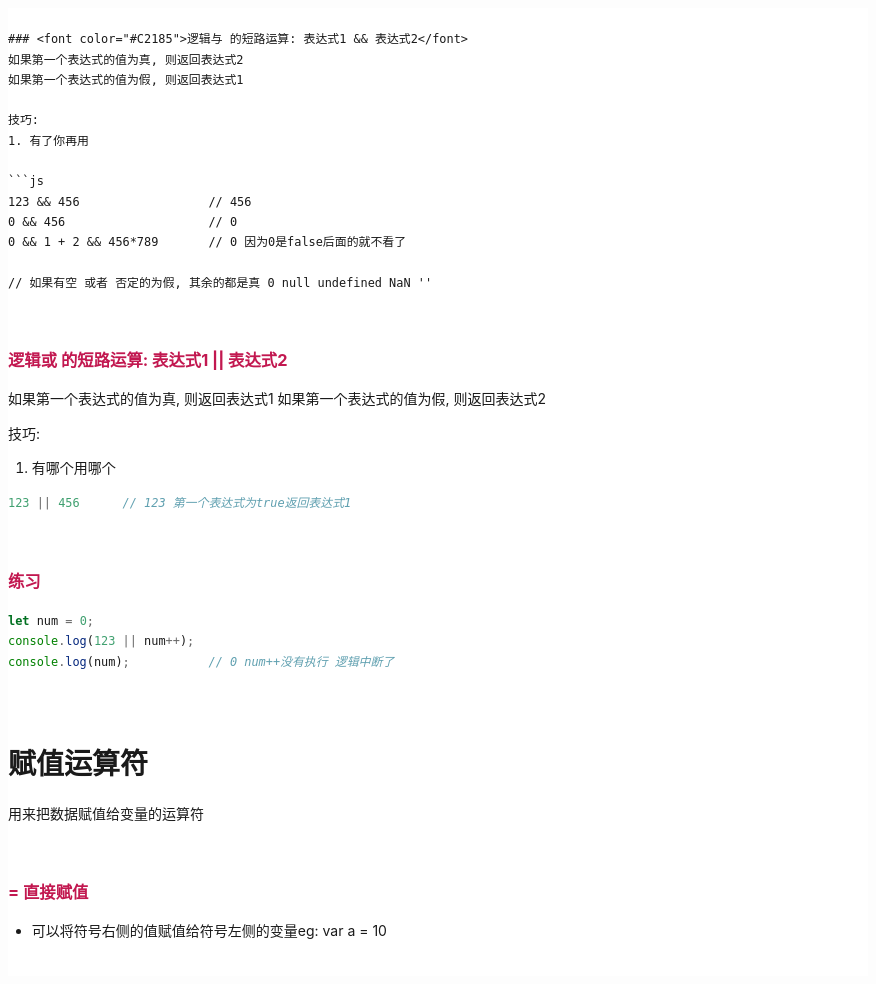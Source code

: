```

### <font color="#C2185">逻辑与 的短路运算: 表达式1 && 表达式2</font>
如果第一个表达式的值为真, 则返回表达式2
如果第一个表达式的值为假, 则返回表达式1

技巧:
1. 有了你再用

```js
123 && 456                  // 456
0 && 456                    // 0
0 && 1 + 2 && 456*789       // 0 因为0是false后面的就不看了

// 如果有空 或者 否定的为假, 其余的都是真 0 null undefined NaN ''
```



<br>

### <font color="#C2185">逻辑或 的短路运算: 表达式1 || 表达式2</font>
如果第一个表达式的值为真, 则返回表达式1
如果第一个表达式的值为假, 则返回表达式2

技巧:
1. 有哪个用哪个

```js
123 || 456      // 123 第一个表达式为true返回表达式1
```



<br>

### <font color="#C2185">练习</font>
```js
let num = 0;
console.log(123 || num++);
console.log(num);           // 0 num++没有执行 逻辑中断了
```

<br>

# 赋值运算符
用来把数据赋值给变量的运算符


<br>

### <font color="#C2185">=         直接赋值</font>
- 可以将符号右侧的值赋值给符号左侧的变量eg: var a = 10


<br>
